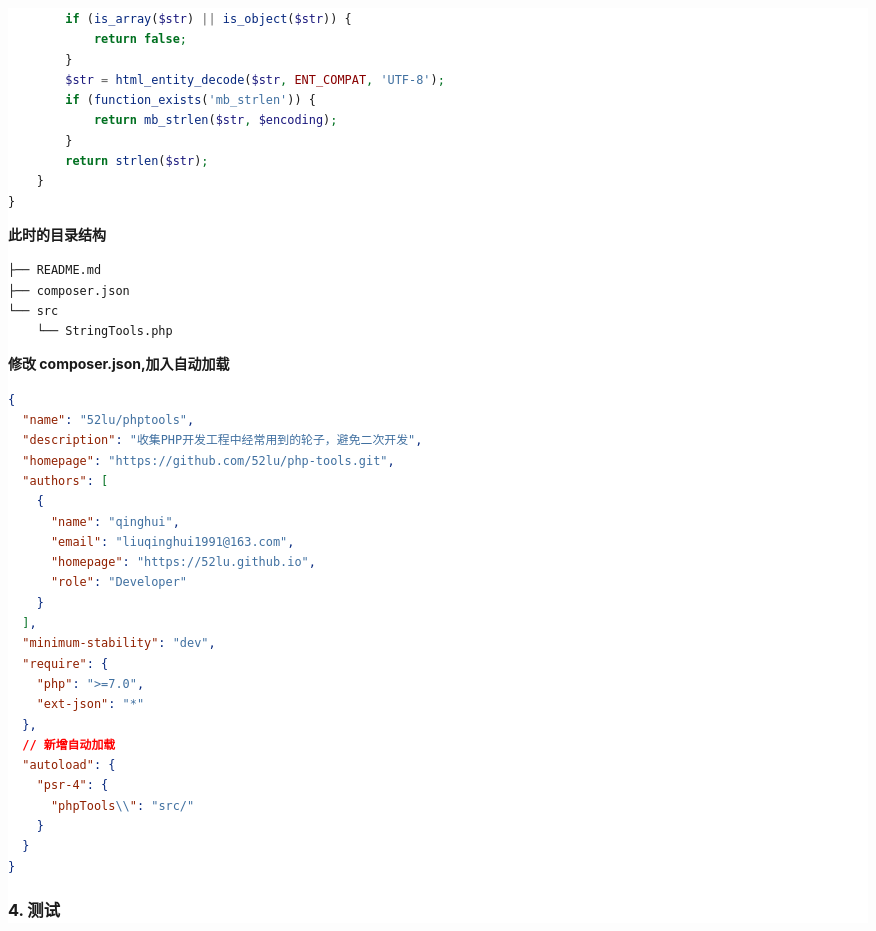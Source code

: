 ```php
        if (is_array($str) || is_object($str)) {
            return false;
        }
        $str = html_entity_decode($str, ENT_COMPAT, 'UTF-8');
        if (function_exists('mb_strlen')) {
            return mb_strlen($str, $encoding);
        }
        return strlen($str);
    }
}
```

**此时的目录结构**

```sh
├── README.md
├── composer.json
└── src
    └── StringTools.php
```

**修改 composer.json,加入自动加载**

```json
{
  "name": "52lu/phptools",
  "description": "收集PHP开发工程中经常用到的轮子，避免二次开发",
  "homepage": "https://github.com/52lu/php-tools.git",
  "authors": [
    {
      "name": "qinghui",
      "email": "liuqinghui1991@163.com",
      "homepage": "https://52lu.github.io",
      "role": "Developer"
    }
  ],
  "minimum-stability": "dev",
  "require": {
    "php": ">=7.0",
    "ext-json": "*"
  },
  // 新增自动加载
  "autoload": {
    "psr-4": {
      "phpTools\\": "src/"
    }
  }
}
```



### 4. 测试
